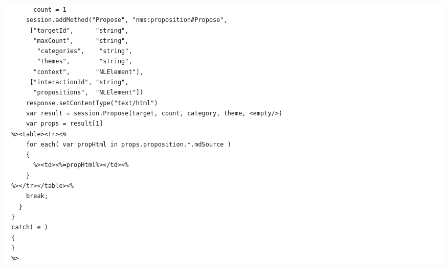 ```
        count = 1
      session.addMethod("Propose", "nms:proposition#Propose",
       ["targetId",      "string",
        "maxCount",      "string",
         "categories",    "string",
         "themes",        "string",
        "context",       "NLElement"],
       ["interactionId", "string",
        "propositions",  "NLElement"])
      response.setContentType("text/html")
      var result = session.Propose(target, count, category, theme, <empty/>)
      var props = result[1]
  %><table><tr><%
      for each( var propHtml in props.proposition.*.mdSource )
      {
        %><td><%=propHtml%></td><%
      }
  %></tr></table><%
      break;
    }
  }
  catch( e )
  {
  }
  %>
```
